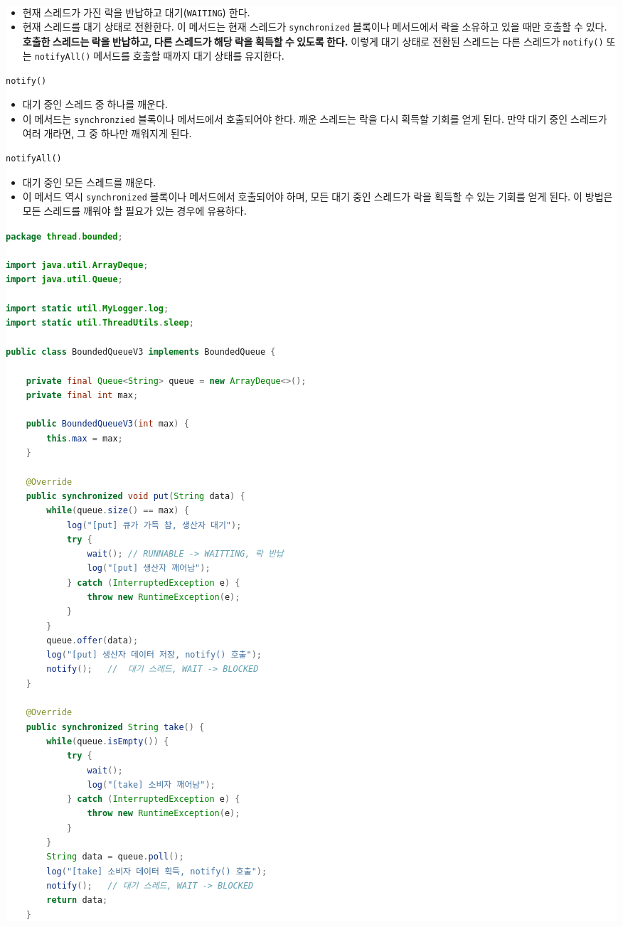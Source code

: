 * 현재 스레드가 가진 락을 반납하고 대기(`WAITING`) 한다.
* 현재 스레드를 대기 상태로 전환한다. 이 메서드는 현재 스레드가 `synchronized` 블록이나 메서드에서 락을 소유하고 있을 때만 호출할 수 있다. **호출한 스레드는 락을 반납하고, 다른 스레드가 해당 락을 획득할 수 있도록 한다.** 이렇게 대기 상태로 전환된 스레드는 다른 스레드가 `notify()` 또는 `notifyAll()` 메서드를 호출할 때까지 대기 상태를 유지한다.&#x20;

`notify()`

* 대기 중인 스레드 중 하나를 깨운다.&#x20;
* 이 메서드는 `synchronzied` 블록이나 메서드에서 호출되어야 한다. 깨운 스레드는 락을 다시 획득할 기회를 얻게 된다. 만약 대기 중인 스레드가 여러 개라면, 그 중 하나만 깨워지게 된다.

`notifyAll()`

* &#x20;대기 중인 모든 스레드를 깨운다.&#x20;
* 이 메서드 역시 `synchronized` 블록이나 메서드에서 호출되어야 하며, 모든 대기 중인 스레드가 락을 획득할 수 있는 기회를 얻게 된다. 이 방법은 모든 스레드를 깨워야 할 필요가 있는 경우에 유용하다.

```java
package thread.bounded;

import java.util.ArrayDeque;
import java.util.Queue;

import static util.MyLogger.log;
import static util.ThreadUtils.sleep;

public class BoundedQueueV3 implements BoundedQueue {

    private final Queue<String> queue = new ArrayDeque<>();
    private final int max;

    public BoundedQueueV3(int max) {
        this.max = max;
    }

    @Override
    public synchronized void put(String data) {
        while(queue.size() == max) {
            log("[put] 큐가 가득 참, 생산자 대기");
            try {
                wait(); // RUNNABLE -> WAITTING, 락 반납
                log("[put] 생산자 깨어남");
            } catch (InterruptedException e) {
                throw new RuntimeException(e);
            }
        }
        queue.offer(data);
        log("[put] 생산자 데이터 저장, notify() 호출");
        notify();   //  대기 스레드, WAIT -> BLOCKED
    }

    @Override
    public synchronized String take() {
        while(queue.isEmpty()) {
            try {
                wait();
                log("[take] 소비자 깨어남");
            } catch (InterruptedException e) {
                throw new RuntimeException(e);
            }
        }
        String data = queue.poll();
        log("[take] 소비자 데이터 획득, notify() 호출");
        notify();   // 대기 스레드, WAIT -> BLOCKED
        return data;
    }
```